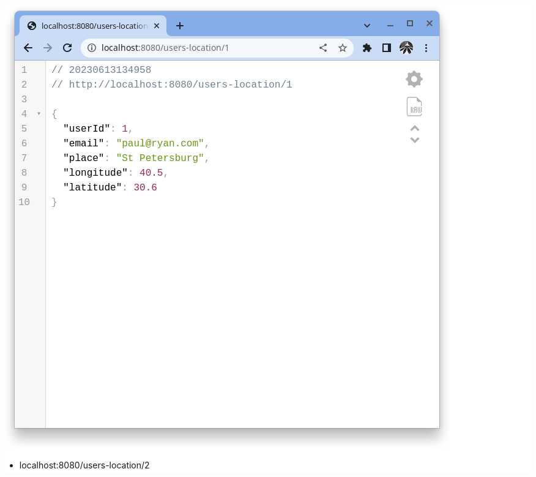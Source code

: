   ![Screenshot output of second url](src/main/java/dev/paul/springboot/readmeresources/users-location-1.png)
* localhost:8080/users-location/2